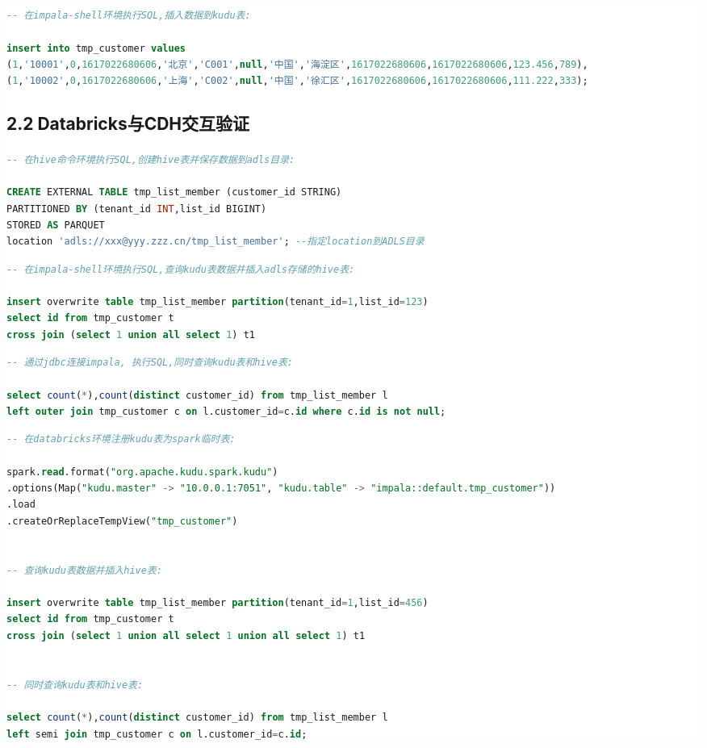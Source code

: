 ```sql
```

```sql
-- 在impala-shell环境执行SQL,插入数据到kudu表:

insert into tmp_customer values
(1,'10001',0,1617022680606,'北京','C001',null,'中国','海淀区',1617022680606,1617022680606,123.456,789),
(1,'10002',0,1617022680606,'上海','C002',null,'中国','徐汇区',1617022680606,1617022680606,111.222,333);
```

## 2.2 Databricks与CDH交互验证

```sql
-- 在hive命令环境执行SQL,创建hive表并保存数据到adls目录:

CREATE EXTERNAL TABLE tmp_list_member (customer_id STRING)
PARTITIONED BY (tenant_id INT,list_id BIGINT)
STORED AS PARQUET
location 'adls://xxx@yyy.zzz.cn/tmp_list_member'; --指定location到ADLS目录
```

```sql
-- 在impala-shell环境执行SQL,查询kudu表数据并插入adls存储的hive表:

insert overwrite table tmp_list_member partition(tenant_id=1,list_id=123)
select id from tmp_customer t
cross join (select 1 union all select 1) t1
```

```sql
-- 通过jdbc连接impala, 执行SQL,同时查询kudu表和hive表:

select count(*),count(distinct customer_id) from tmp_list_member l
left outer join tmp_customer c on l.customer_id=c.id where c.id is not null;
```

```sql
-- 在databricks环境注册kudu表为spark临时表:

spark.read.format("org.apache.kudu.spark.kudu")
.options(Map("kudu.master" -> "10.0.0.1:7051", "kudu.table" -> "impala::default.tmp_customer"))
.load
.createOrReplaceTempView("tmp_customer")


-- 查询kudu表数据并插入hive表:

insert overwrite table tmp_list_member partition(tenant_id=1,list_id=456)
select id from tmp_customer t
cross join (select 1 union all select 1 union all select 1) t1


-- 同时查询kudu表和hive表:

select count(*),count(distinct customer_id) from tmp_list_member l
left semi join tmp_customer c on l.customer_id=c.id;
```
